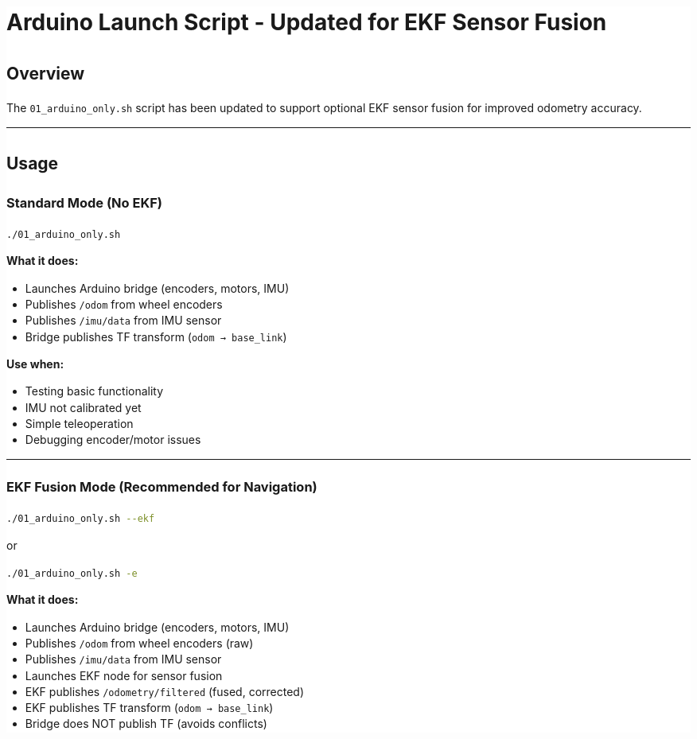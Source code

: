 # Arduino Launch Script - Updated for EKF Sensor Fusion

## Overview

The `01_arduino_only.sh` script has been updated to support optional EKF sensor fusion for improved odometry accuracy.

---

## Usage

### Standard Mode (No EKF)

```bash
./01_arduino_only.sh
```

**What it does:**

- Launches Arduino bridge (encoders, motors, IMU)
- Publishes `/odom` from wheel encoders
- Publishes `/imu/data` from IMU sensor
- Bridge publishes TF transform (`odom → base_link`)

**Use when:**

- Testing basic functionality
- IMU not calibrated yet
- Simple teleoperation
- Debugging encoder/motor issues

---

### EKF Fusion Mode (Recommended for Navigation)

```bash
./01_arduino_only.sh --ekf
```

or

```bash
./01_arduino_only.sh -e
```

**What it does:**

- Launches Arduino bridge (encoders, motors, IMU)
- Publishes `/odom` from wheel encoders (raw)
- Publishes `/imu/data` from IMU sensor
- Launches EKF node for sensor fusion
- EKF publishes `/odometry/filtered` (fused, corrected)
- EKF publishes TF transform (`odom → base_link`)
- Bridge does NOT publish TF (avoids conflicts)
